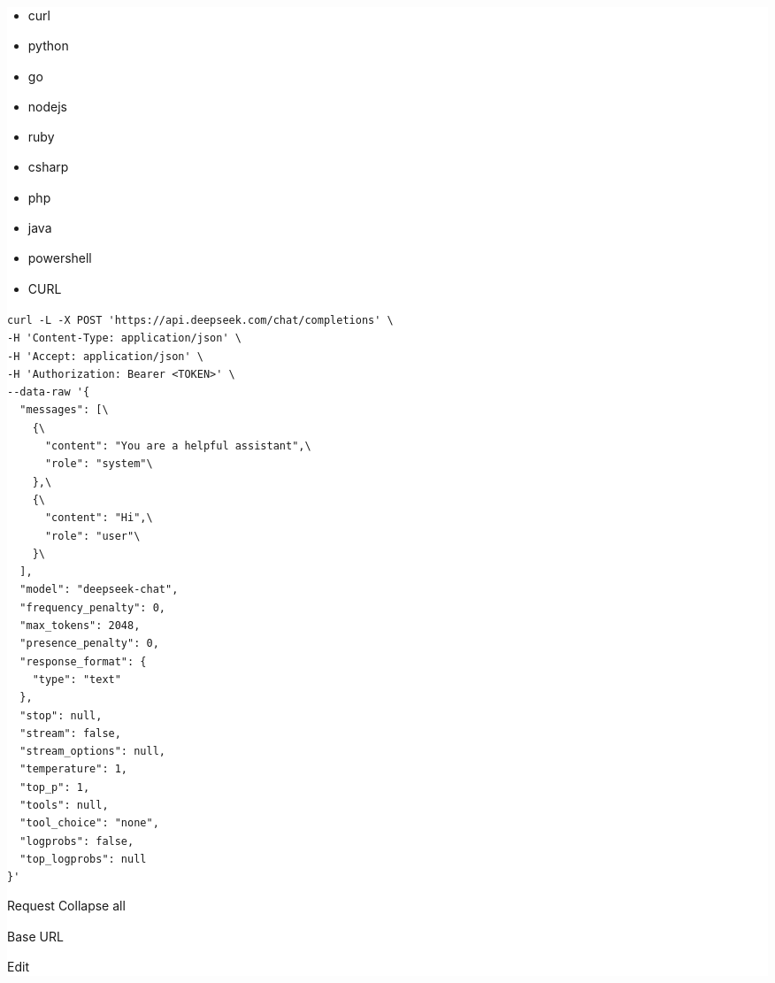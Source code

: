 - curl
- python
- go
- nodejs
- ruby
- csharp
- php
- java
- powershell

- CURL

```openapi-explorer__code-block-lines openapi-explorer__code-block-lines-numbering
curl -L -X POST 'https://api.deepseek.com/chat/completions' \
-H 'Content-Type: application/json' \
-H 'Accept: application/json' \
-H 'Authorization: Bearer <TOKEN>' \
--data-raw '{
  "messages": [\
    {\
      "content": "You are a helpful assistant",\
      "role": "system"\
    },\
    {\
      "content": "Hi",\
      "role": "user"\
    }\
  ],
  "model": "deepseek-chat",
  "frequency_penalty": 0,
  "max_tokens": 2048,
  "presence_penalty": 0,
  "response_format": {
    "type": "text"
  },
  "stop": null,
  "stream": false,
  "stream_options": null,
  "temperature": 1,
  "top_p": 1,
  "tools": null,
  "tool_choice": "none",
  "logprobs": false,
  "top_logprobs": null
}'

```

Request Collapse all

Base URL

Edit

